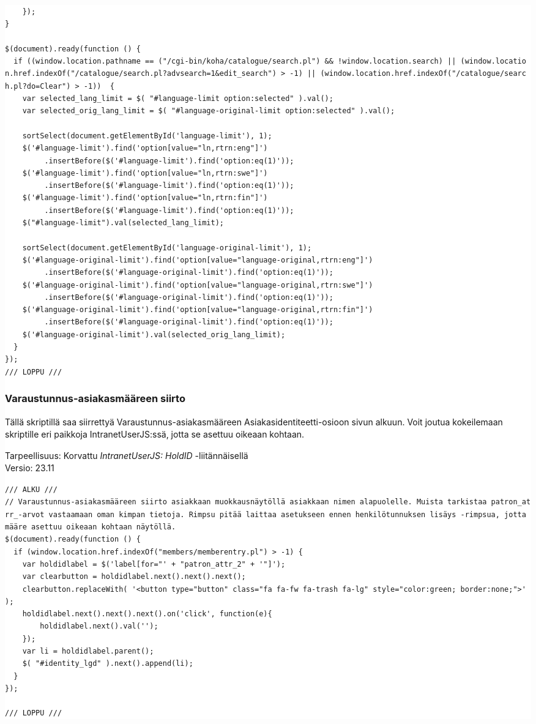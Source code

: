 ```
    });
}

$(document).ready(function () {
  if ((window.location.pathname == ("/cgi-bin/koha/catalogue/search.pl") && !window.location.search) || (window.location.href.indexOf("/catalogue/search.pl?advsearch=1&edit_search") > -1) || (window.location.href.indexOf("/catalogue/search.pl?do=Clear") > -1))  {
    var selected_lang_limit = $( "#language-limit option:selected" ).val();
    var selected_orig_lang_limit = $( "#language-original-limit option:selected" ).val();

    sortSelect(document.getElementById('language-limit'), 1);
    $('#language-limit').find('option[value="ln,rtrn:eng"]')
         .insertBefore($('#language-limit').find('option:eq(1)'));
    $('#language-limit').find('option[value="ln,rtrn:swe"]')
         .insertBefore($('#language-limit').find('option:eq(1)'));
    $('#language-limit').find('option[value="ln,rtrn:fin"]')
         .insertBefore($('#language-limit').find('option:eq(1)'));
    $("#language-limit").val(selected_lang_limit);
    
    sortSelect(document.getElementById('language-original-limit'), 1);
    $('#language-original-limit').find('option[value="language-original,rtrn:eng"]')
         .insertBefore($('#language-original-limit').find('option:eq(1)'));
    $('#language-original-limit').find('option[value="language-original,rtrn:swe"]')
         .insertBefore($('#language-original-limit').find('option:eq(1)'));
    $('#language-original-limit').find('option[value="language-original,rtrn:fin"]')
         .insertBefore($('#language-original-limit').find('option:eq(1)'));
    $('#language-original-limit').val(selected_orig_lang_limit);
  }
});
/// LOPPU ///
```

### Varaustunnus-asiakasmääreen siirto

Tällä skriptillä saa siirrettyä Varaustunnus-asiakasmääreen Asiakasidentiteetti-osioon sivun alkuun. Voit joutua kokeilemaan skriptille eri paikkoja IntranetUserJS:ssä, jotta se asettuu oikeaan kohtaan.

Tarpeellisuus: Korvattu _IntranetUserJS: HoldID_ -liitännäisellä<br />
Versio: 23.11

```
/// ALKU ///
// Varaustunnus-asiakasmääreen siirto asiakkaan muokkausnäytöllä asiakkaan nimen alapuolelle. Muista tarkistaa patron_atrr_-arvot vastaamaan oman kimpan tietoja. Rimpsu pitää laittaa asetukseen ennen henkilötunnuksen lisäys -rimpsua, jotta määre asettuu oikeaan kohtaan näytöllä.
$(document).ready(function () {
  if (window.location.href.indexOf("members/memberentry.pl") > -1) {
    var holdidlabel = $('label[for="' + "patron_attr_2" + '"]');
    var clearbutton = holdidlabel.next().next().next();
    clearbutton.replaceWith( '<button type="button" class="fa fa-fw fa-trash fa-lg" style="color:green; border:none;">' );
    holdidlabel.next().next().next().on('click', function(e){
        holdidlabel.next().val('');
    });
    var li = holdidlabel.parent();
    $( "#identity_lgd" ).next().append(li);
  }
});

/// LOPPU ///
```
